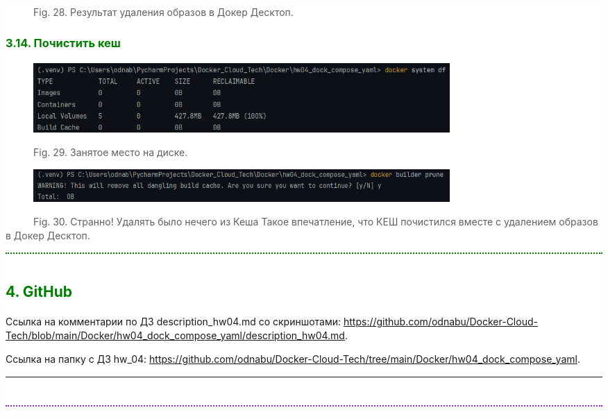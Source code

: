 <a id="img28" style="margin: 0 0 0 40px; color:#606060;">Fig. 28. Результат удаления образов 
в Докер Десктоп.</a>


### <a id="ss3.14" style="color: #008000">3.14. Почистить кеш</a>

<img src="figs/img_29.png" width="600" style="margin: 0 0 0 40px"/>  

<a id="img29" style="margin: 0 0 0 40px; color:#606060;">Fig. 29. Занятое место на диске.</a>

<img src="figs/img_30.png" width="600" style="margin: 0 0 0 40px"/>  

<a id="img30" style="margin: 0 0 0 40px; color:#606060;">Fig. 30. Странно! Удалять было нечего из Кеша
Такое впечатление, что КЕШ почистился вместе с удалением образов в Докер Десктоп.</a>



<div style="font: bold normal 110% sans-serif; color: #8A2BE2; white-space: pre; border-top: 2px dotted #008000; padding: 5px;"></div>  

## <a id="s4" style="color: #008000">4. GitHub</a>
Ссылка на комментарии по ДЗ <a>description_hw04.md</a> со скриншотами: https://github.com/odnabu/Docker-Cloud-Tech/blob/main/Docker/hw04_dock_compose_yaml/description_hw04.md.  

Ссылка на папку с ДЗ <a>hw_04</a>: https://github.com/odnabu/Docker-Cloud-Tech/tree/main/Docker/hw04_dock_compose_yaml.  

---
<div style="font: bold normal 110% sans-serif; color: #8A2BE2; white-space: pre; border-top: 2px dotted #8A2BE2; padding: 5px; margin: 40px 0 40px 0"></div>

[//]: # (Строка с отступами сверху и снизу --- <div style="margin: 40px 0 40px 0">Текст</div>)

[//]: # (Подзаголовок Фиол--- <div style="font: small-caps 120% sans-serif; color: #8A2BE2; padding: 0 15px 0 0;">▣ &nbsp;&nbsp; Выполните запросы:</div>  )

[//]: # (ссылка на источник --- [<font color="#696969">[1 ▶ V-13, \__:__]</font>]\(#__\).  )

[//]: # (<span style="color: #8A2BE2; margin: 20px 40px; padding: 5px; background: #000000;">▣ ⚜️ ☑️ ✔️ 🟪 ■ ※ ⁂ ⁙ ⁘ ⨠  ■ ◲◳ ◆ ◇ ◈ ◀ ▶ ◁ ▷ ▹ ▼ ▲ ▽ △ ▢ ₪₪₪</span>  ) 

[//]: # (🔷🔹 🟩 ❇️♾️⚜️✳️❎✅☑️✔️🟪🔳🔲  )
[//]: # (■ ⁜ ※ ⁂ ⁙ ⁘ ⫷ ⫸ ⩕ ⨠ ⨝ ⋘ ⋙ ∵ ∴ ∶ ∷ ■ ◪ ◩ ◲ ◳ ◆ ◇ ◈ ▼ ▽ ◀ ▶ ◁ ▷ ▹ ▲ △ ▢ ₪₪₪  )


[//]: # (NB! --- <div style="color: #F00000; margin: 40px 20px 20px 0;">)

[//]: # (<span style="border: 2px solid #6B0000; padding: 10px;"> NB ! </span>)

[//]: # (</div>)


[//]: # (Пробел  ---  &nbsp;&nbsp; spaces)

[//]: # (Линия-разделитель с отступами --- <div style="font: bold normal 110% sans-serif; color: #8A2BE2; white-space: pre; border-top: 2px dotted #008000; padding: 5px;"></div>)
